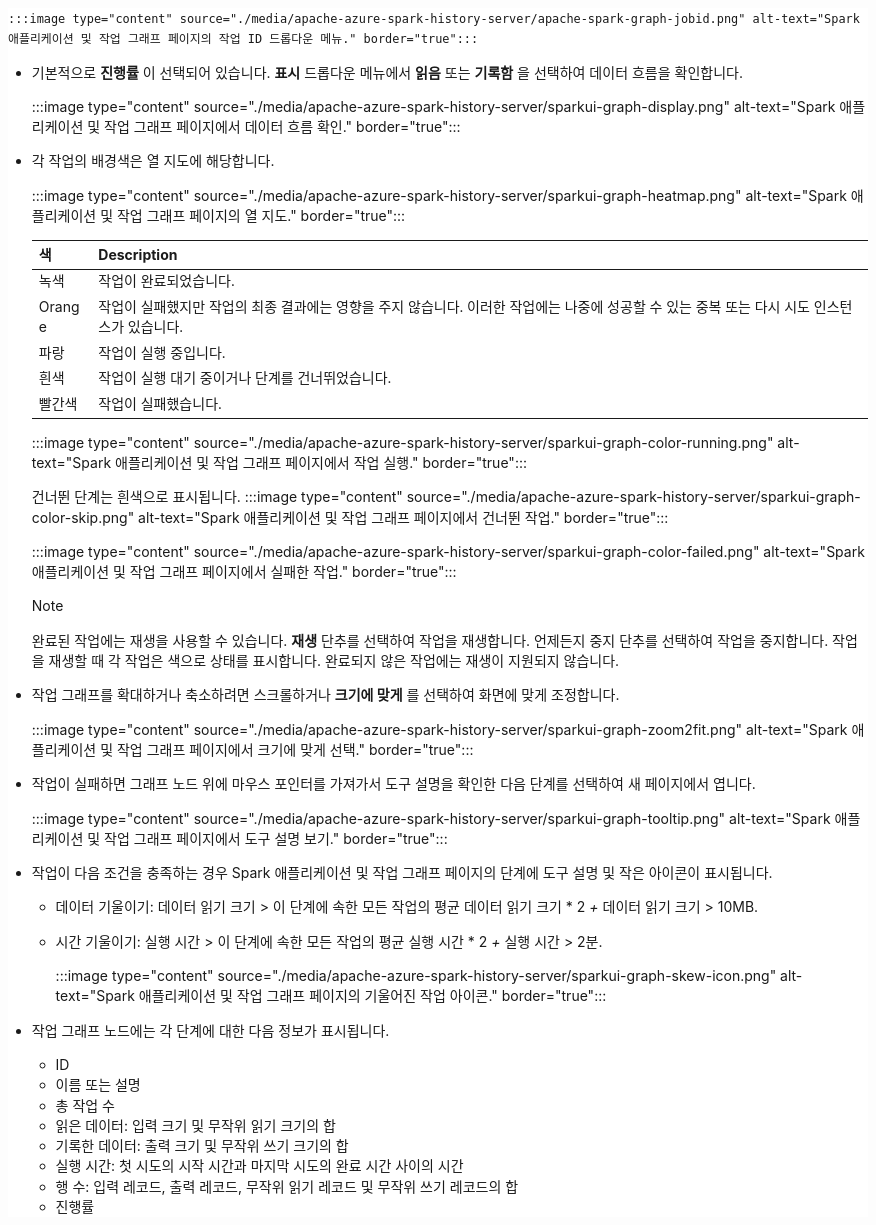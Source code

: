     :::image type="content" source="./media/apache-azure-spark-history-server/apache-spark-graph-jobid.png" alt-text="Spark 애플리케이션 및 작업 그래프 페이지의 작업 ID 드롭다운 메뉴." border="true":::

+ 기본적으로 **진행률** 이 선택되어 있습니다. **표시** 드롭다운 메뉴에서 **읽음** 또는 **기록함** 을 선택하여 데이터 흐름을 확인합니다.

    :::image type="content" source="./media/apache-azure-spark-history-server/sparkui-graph-display.png" alt-text="Spark 애플리케이션 및 작업 그래프 페이지에서 데이터 흐름 확인." border="true":::

+ 각 작업의 배경색은 열 지도에 해당합니다.

   :::image type="content" source="./media/apache-azure-spark-history-server/sparkui-graph-heatmap.png" alt-text="Spark 애플리케이션 및 작업 그래프 페이지의 열 지도." border="true":::


    |색 |Description |
    |---|---|
    |녹색|작업이 완료되었습니다.|
    |Orange|작업이 실패했지만 작업의 최종 결과에는 영향을 주지 않습니다. 이러한 작업에는 나중에 성공할 수 있는 중복 또는 다시 시도 인스턴스가 있습니다.|
    |파랑|작업이 실행 중입니다.|
    |흰색|작업이 실행 대기 중이거나 단계를 건너뛰었습니다.|
    |빨간색|작업이 실패했습니다.|

     :::image type="content" source="./media/apache-azure-spark-history-server/sparkui-graph-color-running.png" alt-text="Spark 애플리케이션 및 작업 그래프 페이지에서 작업 실행." border="true":::

     건너뛴 단계는 흰색으로 표시됩니다.
    :::image type="content" source="./media/apache-azure-spark-history-server/sparkui-graph-color-skip.png" alt-text="Spark 애플리케이션 및 작업 그래프 페이지에서 건너뛴 작업." border="true":::

    :::image type="content" source="./media/apache-azure-spark-history-server/sparkui-graph-color-failed.png" alt-text="Spark 애플리케이션 및 작업 그래프 페이지에서 실패한 작업." border="true":::

     > [!NOTE]  
     > 완료된 작업에는 재생을 사용할 수 있습니다. **재생** 단추를 선택하여 작업을 재생합니다. 언제든지 중지 단추를 선택하여 작업을 중지합니다. 작업을 재생할 때 각 작업은 색으로 상태를 표시합니다. 완료되지 않은 작업에는 재생이 지원되지 않습니다.

+ 작업 그래프를 확대하거나 축소하려면 스크롤하거나 **크기에 맞게** 를 선택하여 화면에 맞게 조정합니다.

    :::image type="content" source="./media/apache-azure-spark-history-server/sparkui-graph-zoom2fit.png" alt-text="Spark 애플리케이션 및 작업 그래프 페이지에서 크기에 맞게 선택." border="true":::

+ 작업이 실패하면 그래프 노드 위에 마우스 포인터를 가져가서 도구 설명을 확인한 다음 단계를 선택하여 새 페이지에서 엽니다.

    :::image type="content" source="./media/apache-azure-spark-history-server/sparkui-graph-tooltip.png" alt-text="Spark 애플리케이션 및 작업 그래프 페이지에서 도구 설명 보기." border="true":::

+ 작업이 다음 조건을 충족하는 경우 Spark 애플리케이션 및 작업 그래프 페이지의 단계에 도구 설명 및 작은 아이콘이 표시됩니다.
  + 데이터 기울이기: 데이터 읽기 크기 > 이 단계에 속한 모든 작업의 평균 데이터 읽기 크기 * 2 *+* 데이터 읽기 크기 > 10MB.
  + 시간 기울이기: 실행 시간 > 이 단계에 속한 모든 작업의 평균 실행 시간 * 2 *+* 실행 시간 > 2분.

    :::image type="content" source="./media/apache-azure-spark-history-server/sparkui-graph-skew-icon.png" alt-text="Spark 애플리케이션 및 작업 그래프 페이지의 기울어진 작업 아이콘." border="true":::

+ 작업 그래프 노드에는 각 단계에 대한 다음 정보가 표시됩니다.
  + ID
  + 이름 또는 설명
  + 총 작업 수
  + 읽은 데이터: 입력 크기 및 무작위 읽기 크기의 합
  + 기록한 데이터: 출력 크기 및 무작위 쓰기 크기의 합
  + 실행 시간: 첫 시도의 시작 시간과 마지막 시도의 완료 시간 사이의 시간
  + 행 수: 입력 레코드, 출력 레코드, 무작위 읽기 레코드 및 무작위 쓰기 레코드의 합
  + 진행률
